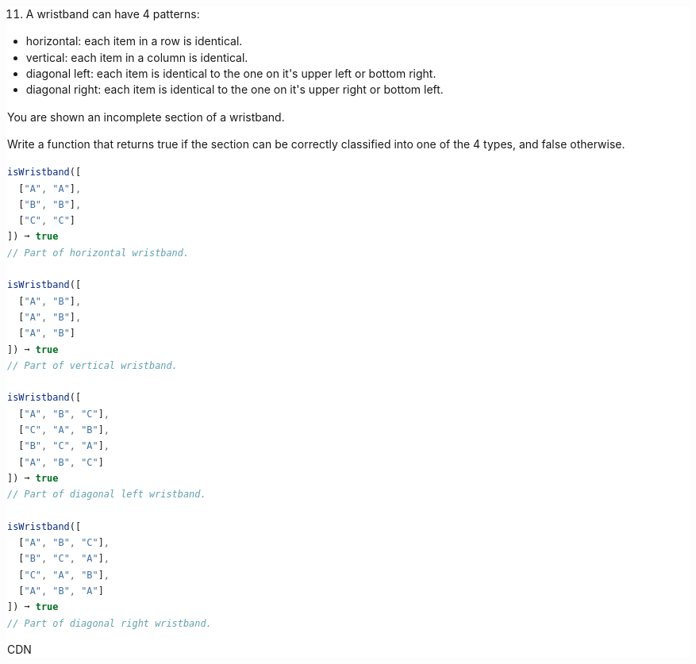 #
11. A wristband can have 4 patterns:

- horizontal: each item in a row is identical.
- vertical: each item in a column is identical.
- diagonal left: each item is identical to the one on it's upper left or bottom right.
- diagonal right: each item is identical to the one on it's upper right or bottom left.

You are shown an incomplete section of a wristband.

Write a function that returns true if the section can be correctly classified into one of the 4 types, and false otherwise.

```javascript
isWristband([
  ["A", "A"],
  ["B", "B"],
  ["C", "C"]
]) ➞ true 
// Part of horizontal wristband.

isWristband([
  ["A", "B"],
  ["A", "B"],
  ["A", "B"]
]) ➞ true 
// Part of vertical wristband.

isWristband([
  ["A", "B", "C"],
  ["C", "A", "B"],
  ["B", "C", "A"],
  ["A", "B", "C"]
]) ➞ true
// Part of diagonal left wristband.

isWristband([
  ["A", "B", "C"],
  ["B", "C", "A"],
  ["C", "A", "B"],
  ["A", "B", "A"]
]) ➞ true
// Part of diagonal right wristband.
```


CDN
